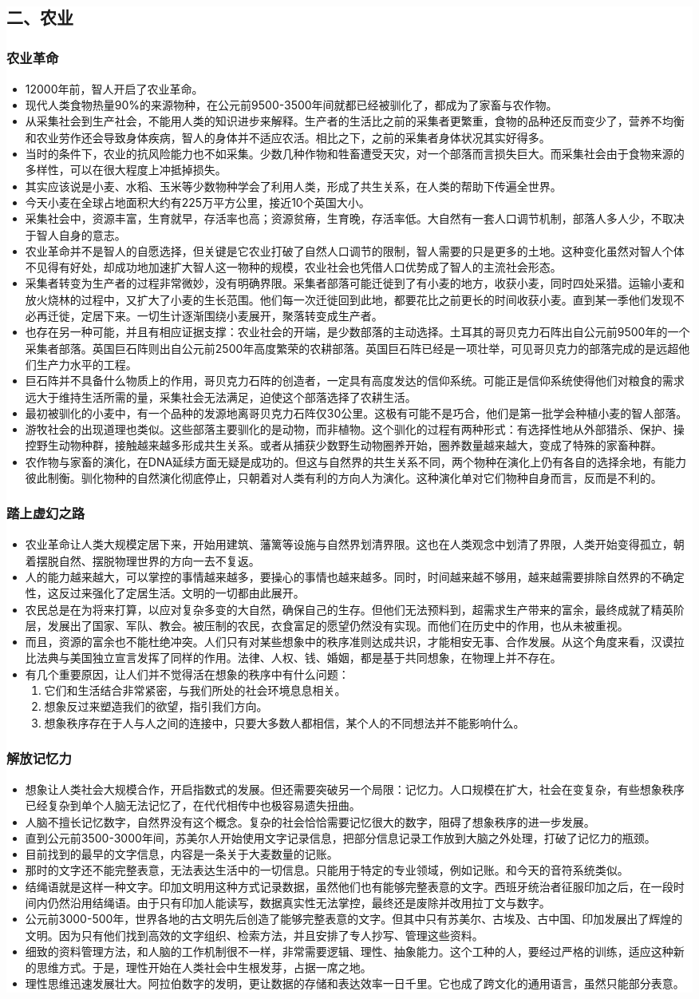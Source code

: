 ## 二、农业

### 农业革命

* 12000年前，智人开启了农业革命。
* 现代人类食物热量90%的来源物种，在公元前9500-3500年间就都已经被驯化了，都成为了家畜与农作物。
* 从采集社会到生产社会，不能用人类的知识进步来解释。生产者的生活比之前的采集者更繁重，食物的品种还反而变少了，营养不均衡和农业劳作还会导致身体疾病，智人的身体并不适应农活。相比之下，之前的采集者身体状况其实好得多。
* 当时的条件下，农业的抗风险能力也不如采集。少数几种作物和牲畜遭受天灾，对一个部落而言损失巨大。而采集社会由于食物来源的多样性，可以在很大程度上冲抵掉损失。
* 其实应该说是小麦、水稻、玉米等少数物种学会了利用人类，形成了共生关系，在人类的帮助下传遍全世界。
* 今天小麦在全球占地面积大约有225万平方公里，接近10个英国大小。
* 采集社会中，资源丰富，生育就早，存活率也高；资源贫瘠，生育晚，存活率低。大自然有一套人口调节机制，部落人多人少，不取决于智人自身的意志。
* 农业革命并不是智人的自愿选择，但关键是它农业打破了自然人口调节的限制，智人需要的只是更多的土地。这种变化虽然对智人个体不见得有好处，却成功地加速扩大智人这一物种的规模，农业社会也凭借人口优势成了智人的主流社会形态。
* 采集者转变为生产者的过程非常微妙，没有明确界限。采集者部落可能迁徙到了有小麦的地方，收获小麦，同时四处采猎。运输小麦和放火烧林的过程中，又扩大了小麦的生长范围。他们每一次迁徙回到此地，都要花比之前更长的时间收获小麦。直到某一季他们发现不必再迁徙，定居下来。一切生计逐渐围绕小麦展开，聚落转变成生产者。
* 也存在另一种可能，并且有相应证据支撑：农业社会的开端，是少数部落的主动选择。土耳其的哥贝克力石阵出自公元前9500年的一个采集者部落。英国巨石阵则出自公元前2500年高度繁荣的农耕部落。英国巨石阵已经是一项壮举，可见哥贝克力的部落完成的是远超他们生产力水平的工程。
* 巨石阵并不具备什么物质上的作用，哥贝克力石阵的创造者，一定具有高度发达的信仰系统。可能正是信仰系统使得他们对粮食的需求远大于维持生活所需的量，采集社会无法满足，迫使这个部落选择了农耕生活。
* 最初被驯化的小麦中，有一个品种的发源地离哥贝克力石阵仅30公里。这极有可能不是巧合，他们是第一批学会种植小麦的智人部落。
* 游牧社会的出现道理也类似。这些部落主要驯化的是动物，而非植物。这个驯化的过程有两种形式：有选择性地从外部猎杀、保护、操控野生动物种群，接触越来越多形成共生关系。或者从捕获少数野生动物圈养开始，圈养数量越来越大，变成了特殊的家畜种群。
* 农作物与家畜的演化，在DNA延续方面无疑是成功的。但这与自然界的共生关系不同，两个物种在演化上仍有各自的选择余地，有能力彼此制衡。驯化物种的自然演化彻底停止，只朝着对人类有利的方向人为演化。这种演化单对它们物种自身而言，反而是不利的。

### 踏上虚幻之路

* 农业革命让人类大规模定居下来，开始用建筑、藩篱等设施与自然界划清界限。这也在人类观念中划清了界限，人类开始变得孤立，朝着摆脱自然、摆脱物理世界的方向一去不复返。
* 人的能力越来越大，可以掌控的事情越来越多，要操心的事情也越来越多。同时，时间越来越不够用，越来越需要排除自然界的不确定性，这反过来强化了定居生活。文明的一切都由此展开。
* 农民总是在为将来打算，以应对复杂多变的大自然，确保自己的生存。但他们无法预料到，超需求生产带来的富余，最终成就了精英阶层，发展出了国家、军队、教会。被压制的农民，衣食富足的愿望仍然没有实现。而他们在历史中的作用，也从未被重视。
* 而且，资源的富余也不能杜绝冲突。人们只有对某些想象中的秩序准则达成共识，才能相安无事、合作发展。从这个角度来看，汉谟拉比法典与美国独立宣言发挥了同样的作用。法律、人权、钱、婚姻，都是基于共同想象，在物理上并不存在。
* 有几个重要原因，让人们并不觉得活在想象的秩序中有什么问题：
    1. 它们和生活结合非常紧密，与我们所处的社会环境息息相关。
    2. 想象反过来塑造我们的欲望，指引我们方向。
    3. 想象秩序存在于人与人之间的连接中，只要大多数人都相信，某个人的不同想法并不能影响什么。

### 解放记忆力

* 想象让人类社会大规模合作，开启指数式的发展。但还需要突破另一个局限：记忆力。人口规模在扩大，社会在变复杂，有些想象秩序已经复杂到单个人脑无法记忆了，在代代相传中也极容易遗失扭曲。
* 人脑不擅长记忆数字，自然界没有这个概念。复杂的社会恰恰需要记忆很大的数字，阻碍了想象秩序的进一步发展。
* 直到公元前3500-3000年间，苏美尔人开始使用文字记录信息，把部分信息记录工作放到大脑之外处理，打破了记忆力的瓶颈。
* 目前找到的最早的文字信息，内容是一条关于大麦数量的记账。
* 那时的文字还不能完整表意，无法表达生活中的一切信息。只能用于特定的专业领域，例如记账。和今天的音符系统类似。
* 结绳语就是这样一种文字。印加文明用这种方式记录数据，虽然他们也有能够完整表意的文字。西班牙统治者征服印加之后，在一段时间内仍然沿用结绳语。由于只有印加人能读写，数据真实性无法掌控，最终还是废除并改用拉丁文与数字。
* 公元前3000-500年，世界各地的古文明先后创造了能够完整表意的文字。但其中只有苏美尔、古埃及、古中国、印加发展出了辉煌的文明。因为只有他们找到高效的文字组织、检索方法，并且安排了专人抄写、管理这些资料。
* 细致的资料管理方法，和人脑的工作机制很不一样，非常需要逻辑、理性、抽象能力。这个工种的人，要经过严格的训练，适应这种新的思维方式。于是，理性开始在人类社会中生根发芽，占据一席之地。
* 理性思维迅速发展壮大。阿拉伯数字的发明，更让数据的存储和表达效率一日千里。它也成了跨文化的通用语言，虽然只能部分表意。
